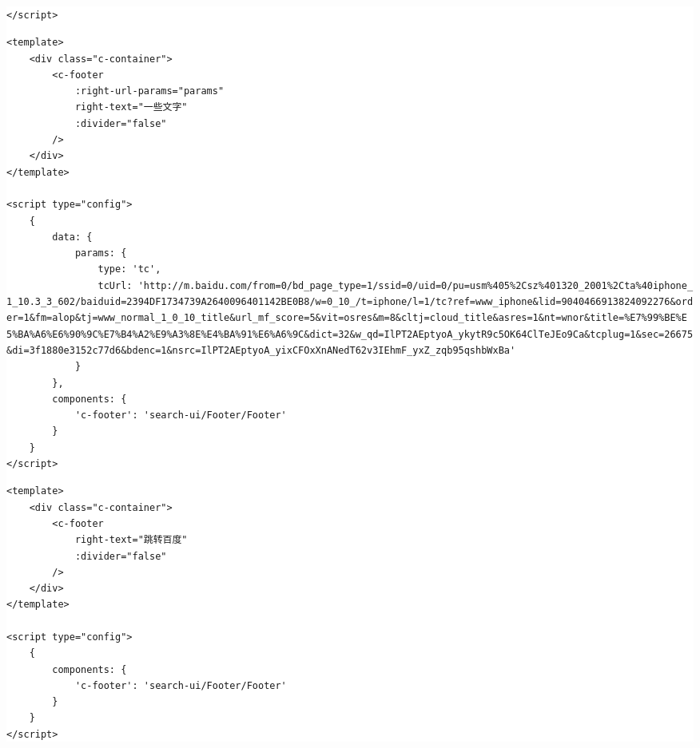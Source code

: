```atom 只有右侧图标的脚注
</script>
```

```atom 只传rightUrlParams
<template>
    <div class="c-container">
        <c-footer
            :right-url-params="params"
            right-text="一些文字"
            :divider="false"
        />
    </div>
</template>

<script type="config">
    {
        data: {
            params: {
                type: 'tc',
                tcUrl: 'http://m.baidu.com/from=0/bd_page_type=1/ssid=0/uid=0/pu=usm%405%2Csz%401320_2001%2Cta%40iphone_1_10.3_3_602/baiduid=2394DF1734739A2640096401142BE0B8/w=0_10_/t=iphone/l=1/tc?ref=www_iphone&lid=9040466913824092276&order=1&fm=alop&tj=www_normal_1_0_10_title&url_mf_score=5&vit=osres&m=8&cltj=cloud_title&asres=1&nt=wnor&title=%E7%99%BE%E5%BA%A6%E6%90%9C%E7%B4%A2%E9%A3%8E%E4%BA%91%E6%A6%9C&dict=32&w_qd=IlPT2AEptyoA_ykytR9c5OK64ClTeJEo9Ca&tcplug=1&sec=26675&di=3f1880e3152c77d6&bdenc=1&nsrc=IlPT2AEptyoA_yixCFOxXnANedT62v3IEhmF_yxZ_zqb95qshbWxBa'
            }
        },
        components: {
            'c-footer': 'search-ui/Footer/Footer'
        }
    }
</script>
```

```atom 只有右侧文案的脚注
<template>
    <div class="c-container">
        <c-footer
            right-text="跳转百度"
            :divider="false"
        />
    </div>
</template>

<script type="config">
    {
        components: {
            'c-footer': 'search-ui/Footer/Footer'
        }
    }
</script>
```
